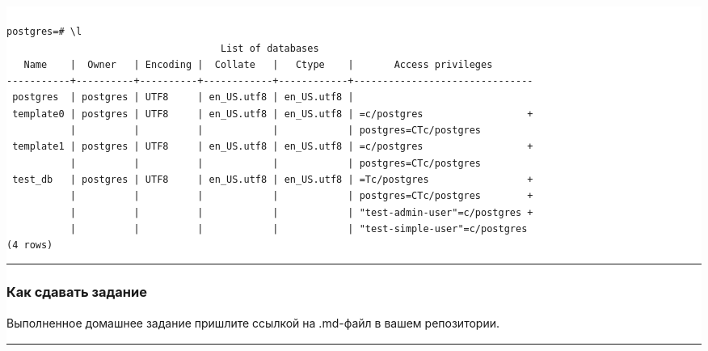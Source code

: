 ```shell

postgres=# \l
                                     List of databases
   Name    |  Owner   | Encoding |  Collate   |   Ctype    |       Access privileges
-----------+----------+----------+------------+------------+-------------------------------
 postgres  | postgres | UTF8     | en_US.utf8 | en_US.utf8 |
 template0 | postgres | UTF8     | en_US.utf8 | en_US.utf8 | =c/postgres                  +
           |          |          |            |            | postgres=CTc/postgres
 template1 | postgres | UTF8     | en_US.utf8 | en_US.utf8 | =c/postgres                  +
           |          |          |            |            | postgres=CTc/postgres
 test_db   | postgres | UTF8     | en_US.utf8 | en_US.utf8 | =Tc/postgres                 +
           |          |          |            |            | postgres=CTc/postgres        +
           |          |          |            |            | "test-admin-user"=c/postgres +
           |          |          |            |            | "test-simple-user"=c/postgres
(4 rows)

```

---

### Как cдавать задание

Выполненное домашнее задание пришлите ссылкой на .md-файл в вашем репозитории.

---